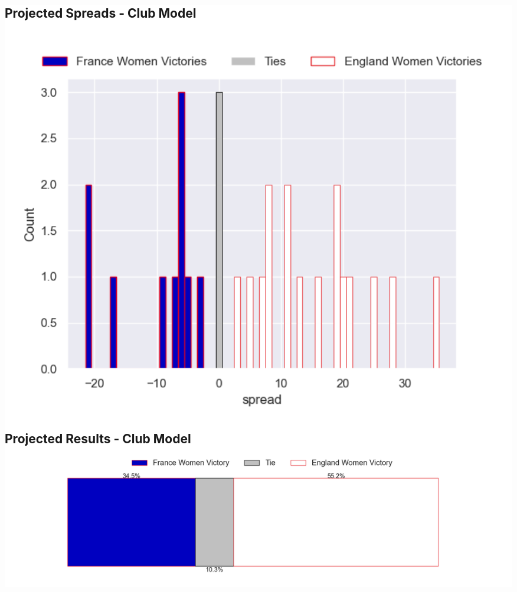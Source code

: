 ## Projected Spreads - Club Model


<p float="left">
<img src="../comp_files/plots/2025-09-26-FranceWomen_V_EnglandWomen_spreads.png" width="99%" />
</p>

## Projected Results - Club Model


<p float="left">
<img src="../comp_files/plots/2025-09-26-FranceWomen_V_EnglandWomen_resultbar.png" width="99%" />
</p>
